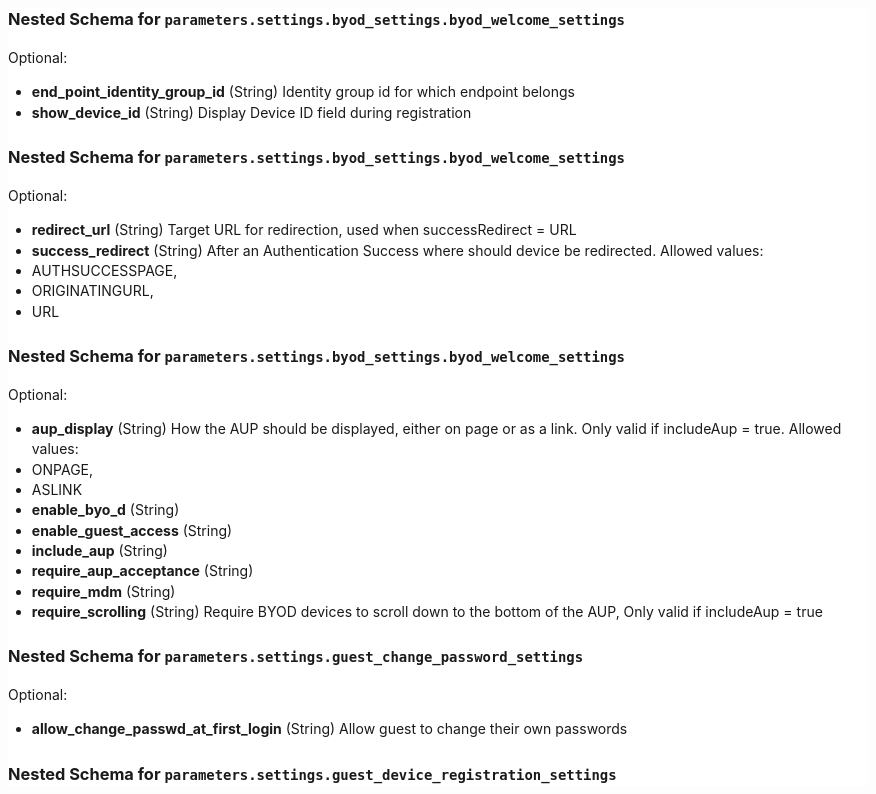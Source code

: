 <a id="nestedblock--parameters--settings--byod_settings--byod_registration_settings"></a>
### Nested Schema for `parameters.settings.byod_settings.byod_welcome_settings`

Optional:

- **end_point_identity_group_id** (String) Identity group id for which endpoint belongs
- **show_device_id** (String) Display Device ID field during registration


<a id="nestedblock--parameters--settings--byod_settings--byod_registration_success_settings"></a>
### Nested Schema for `parameters.settings.byod_settings.byod_welcome_settings`

Optional:

- **redirect_url** (String) Target URL for redirection, used when successRedirect = URL
- **success_redirect** (String) After an Authentication Success where should device be redirected.
Allowed values:
- AUTHSUCCESSPAGE,
- ORIGINATINGURL,
- URL


<a id="nestedblock--parameters--settings--byod_settings--byod_welcome_settings"></a>
### Nested Schema for `parameters.settings.byod_settings.byod_welcome_settings`

Optional:

- **aup_display** (String) How the AUP should be displayed, either on page or as a link.
Only valid if includeAup = true.
Allowed values:
- ONPAGE,
- ASLINK
- **enable_byo_d** (String)
- **enable_guest_access** (String)
- **include_aup** (String)
- **require_aup_acceptance** (String)
- **require_mdm** (String)
- **require_scrolling** (String) Require BYOD devices to scroll down to the bottom of the AUP, 
Only valid if includeAup = true



<a id="nestedblock--parameters--settings--guest_change_password_settings"></a>
### Nested Schema for `parameters.settings.guest_change_password_settings`

Optional:

- **allow_change_passwd_at_first_login** (String) Allow guest to change their own passwords


<a id="nestedblock--parameters--settings--guest_device_registration_settings"></a>
### Nested Schema for `parameters.settings.guest_device_registration_settings`
